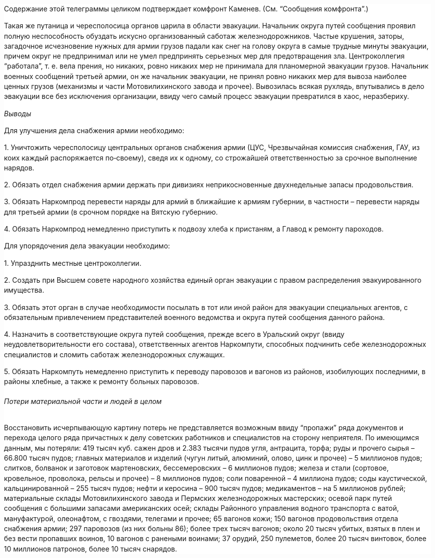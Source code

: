 Содержание этой телеграммы целиком подтверждает комфронт Каменев. (См. “Сообщения комфронта”.)

Такая же путаница и чересполосица органов царила в области эвакуации. Начальник округа путей сообщения проявил полную неспособность обуздать искусно организованный саботаж железнодорожников. Частые крушения, заторы, загадочное исчезновение нужных для армии грузов падали как снег на голову округа в самые трудные минуты эвакуации, причем округ не предпринимал или не умел предпринять серьезных мер для предотвращения зла. Центроколлегия “работала”, т. е. вела прения, но никаких, ровно никаких мер не принимала для планомерной эвакуации грузов. Начальник военных сообщений третьей армии, он же начальник эвакуации, не принял ровно никаких мер для вывоза наиболее ценных грузов (механизмы и части Мотовилихинского завода и прочее). Вывозилась всякая рухлядь, впутывались в дело эвакуации все без исключения организации, ввиду чего самый процесс эвакуации превратился в хаос, неразбериху.

_Выводы_

Для улучшения дела снабжения армии необходимо:

1. Уничтожить чересполосицу центральных органов снабжения армии (ЦУС, Чрезвычайная комиссия снабжения, ГАУ, из коих каждый распоряжается по‑своему), сведя их к одному, со строжайшей ответственностью за срочное выполнение нарядов.

2. Обязать отдел снабжения армии держать при дивизиях неприкосновенные двухнедельные запасы продовольствия.

3. Обязать Наркомпрод перевести наряды для армий в ближайшие к армиям губернии, в частности – перевести наряды для третьей армии (в срочном порядке на Вятскую губернию.

4. Обязать Наркомпрод немедленно приступить к подвозу хлеба к пристаням, а Главод к ремонту пароходов.

Для упорядочения дела эвакуации необходимо:

1. Упразднить местные центроколлегии.

2. Создать при Высшем совете народного хозяйства единый орган эвакуации с правом распределения эвакуированного имущества.

3. Обязать этот орган в случае необходимости посылать в тот или иной район для эвакуации специальных агентов, с обязательным привлечением представителей военного ведомства и округа путей сообщения данного района.

4. Назначить в соответствующие округа путей сообщения, прежде всего в Уральский округ (ввиду неудовлетворительности его состава), ответственных агентов Наркомпути, способных подчинить себе железнодорожных специалистов и сломить саботаж железнодорожных служащих.

5. Обязать Наркомпуть немедленно приступить к переводу паровозов и вагонов из районов, изобилующих последними, в районы хлебные, а также к ремонту больных паровозов.

###### Потери материальной части и людей в целом

Восстановить исчерпывающую картину потерь не представляется возможным ввиду “пропажи” ряда документов и перехода целого ряда причастных к делу советских работников и специалистов на сторону неприятеля. По имеющимся данным, мы потеряли: 419 тысяч куб. сажен дров и 2.383 тысячи пудов угля, антрацита, торфа; руды и прочего сырья – 66.800 тысяч пудов; главных материалов и изделий (чугун литый, алюминий, олово, цинк и прочее) – 5 миллионов пудов; слитков, болванок и заготовок мартеновских, бессемеровских – 6 миллионов пудов; железа и стали (сортовое, кровельное, проволока, рельсы и прочее) – 8 миллионов пудов; соли поваренной – 4 миллиона пудов; соды каустической, кальцинированной – 255 тысяч пудов; нефти и керосина – 900 тысяч пудов; медикаментов – на 5 миллионов рублей; материальные склады Мотовилихинского завода и Пермских железнодорожных мастерских; осевой парк путей сообщения с большими запасами американских осей; склады Районного управления водного транспорта с ватой, мануфактурой, олеонафтом, с гвоздями, телегами и прочее; 65 вагонов кожи; 150 вагонов продовольствия отдела снабжения армии; 297 паровозов (из них больны 86); более трех тысяч вагонов; около 20 тысяч убитых, взятых в плен и без вести пропавших воинов, 10 вагонов с ранеными воинами; 37 орудий, 250 пулеметов, более 20 тысяч винтовок, более 10 миллионов патронов, более 10 тысяч снарядов.
